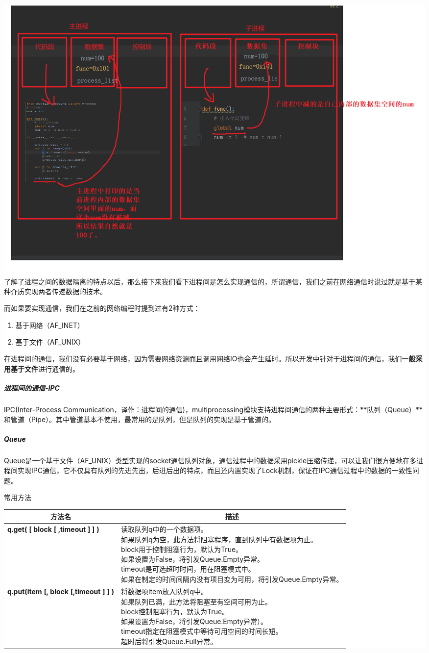 ![image-20220519170457141](assets/image-20220519170457141.png)

了解了进程之间的数据隔离的特点以后，那么接下来我们看下进程间是怎么实现通信的，所谓通信，我们之前在网络通信时说过就是基于某种介质实现两者传递数据的技术。

而如果要实现通信，我们在之前的网络编程时提到过有2种方式：

1. 基于网络（AF_INET）

2. 基于文件（AF_UNIX）

在进程间的通信，我们没有必要基于网络，因为需要网络资源而且调用网络IO也会产生延时。所以开发中针对于进程间的通信，我们一**般采用基于文件**进行通信的。



##### 进程间的通信-IPC

IPC(Inter-Process Communication，译作：进程间的通信)，multiprocessing模块支持进程间通信的两种主要形式：**队列（Queue）**和管道（Pipe）。其中管道基本不使用，最常用的是队列，但是队列的实现是基于管道的。

##### Queue

Queue是一个基于文件（AF_UNIX）类型实现的socket通信队列对象，通信过程中的数据采用pickle压缩传递，可以让我们很方便地在多进程间实现IPC通信，它不仅具有队列的先进先出，后进后出的特点，而且还内置实现了Lock机制，保证在IPC通信过程中的数据的一致性问题。



常用方法

| 方法名                                  | 描述                                                         |
| --------------------------------------- | ------------------------------------------------------------ |
| **q.get( [ block [ ,timeout ] ] )**     | 读取队列q中的一个数据项。<br>如果队列q为空，此方法将阻塞程序，直到队列中有数据项为止。<br>block用于控制阻塞行为，默认为True。<br>如果设置为False，将引发Queue.Empty异常。<br>timeout是可选超时时间，用在阻塞模式中。<br>如果在制定的时间间隔内没有项目变为可用，将引发Queue.Empty异常。 |
| **q.put(item [, block [,timeout ] ] )** | 将数据项item放入队列q中。<br>如果队列已满，此方法将阻塞至有空间可用为止。<br/>block控制阻塞行为，默认为True。<br/>如果设置为False，将引发Queue.Empty异常）。<br/>timeout指定在阻塞模式中等待可用空间的时间长短。<br/>超时后将引发Queue.Full异常。 |
